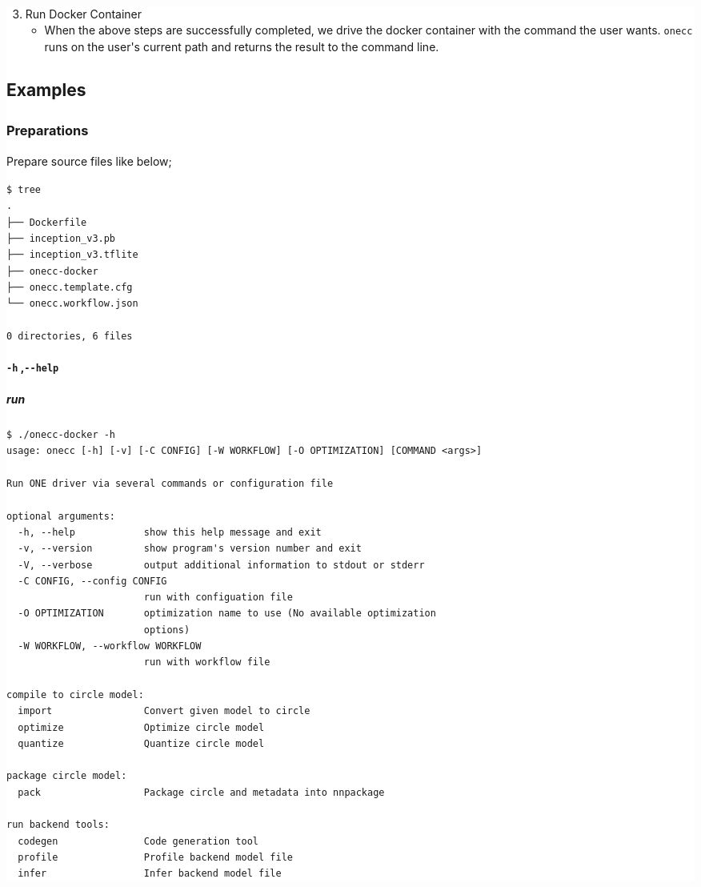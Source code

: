
3. Run Docker Container
    - When the above steps are successfully completed, we drive the docker container with the command the user wants. `onecc` runs on the user's current path and returns the result to the command line.




## Examples

### Preparations

Prepare source files like below;

```
$ tree
.
├── Dockerfile
├── inception_v3.pb
├── inception_v3.tflite
├── onecc-docker
├── onecc.template.cfg
└── onecc.workflow.json

0 directories, 6 files
```

#### `-h` ,`--help`

##### run

```
$ ./onecc-docker -h
usage: onecc [-h] [-v] [-C CONFIG] [-W WORKFLOW] [-O OPTIMIZATION] [COMMAND <args>]

Run ONE driver via several commands or configuration file

optional arguments:
  -h, --help            show this help message and exit
  -v, --version         show program's version number and exit
  -V, --verbose         output additional information to stdout or stderr
  -C CONFIG, --config CONFIG
                        run with configuation file
  -O OPTIMIZATION       optimization name to use (No available optimization
                        options)
  -W WORKFLOW, --workflow WORKFLOW
                        run with workflow file

compile to circle model:
  import                Convert given model to circle
  optimize              Optimize circle model
  quantize              Quantize circle model

package circle model:
  pack                  Package circle and metadata into nnpackage

run backend tools:
  codegen               Code generation tool
  profile               Profile backend model file
  infer                 Infer backend model file
```
